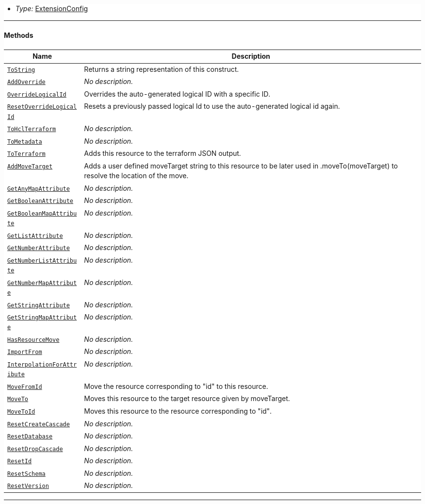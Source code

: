 - *Type:* <a href="#@cdktf/provider-postgresql.extension.ExtensionConfig">ExtensionConfig</a>

---

#### Methods <a name="Methods" id="Methods"></a>

| **Name** | **Description** |
| --- | --- |
| <code><a href="#@cdktf/provider-postgresql.extension.Extension.toString">ToString</a></code> | Returns a string representation of this construct. |
| <code><a href="#@cdktf/provider-postgresql.extension.Extension.addOverride">AddOverride</a></code> | *No description.* |
| <code><a href="#@cdktf/provider-postgresql.extension.Extension.overrideLogicalId">OverrideLogicalId</a></code> | Overrides the auto-generated logical ID with a specific ID. |
| <code><a href="#@cdktf/provider-postgresql.extension.Extension.resetOverrideLogicalId">ResetOverrideLogicalId</a></code> | Resets a previously passed logical Id to use the auto-generated logical id again. |
| <code><a href="#@cdktf/provider-postgresql.extension.Extension.toHclTerraform">ToHclTerraform</a></code> | *No description.* |
| <code><a href="#@cdktf/provider-postgresql.extension.Extension.toMetadata">ToMetadata</a></code> | *No description.* |
| <code><a href="#@cdktf/provider-postgresql.extension.Extension.toTerraform">ToTerraform</a></code> | Adds this resource to the terraform JSON output. |
| <code><a href="#@cdktf/provider-postgresql.extension.Extension.addMoveTarget">AddMoveTarget</a></code> | Adds a user defined moveTarget string to this resource to be later used in .moveTo(moveTarget) to resolve the location of the move. |
| <code><a href="#@cdktf/provider-postgresql.extension.Extension.getAnyMapAttribute">GetAnyMapAttribute</a></code> | *No description.* |
| <code><a href="#@cdktf/provider-postgresql.extension.Extension.getBooleanAttribute">GetBooleanAttribute</a></code> | *No description.* |
| <code><a href="#@cdktf/provider-postgresql.extension.Extension.getBooleanMapAttribute">GetBooleanMapAttribute</a></code> | *No description.* |
| <code><a href="#@cdktf/provider-postgresql.extension.Extension.getListAttribute">GetListAttribute</a></code> | *No description.* |
| <code><a href="#@cdktf/provider-postgresql.extension.Extension.getNumberAttribute">GetNumberAttribute</a></code> | *No description.* |
| <code><a href="#@cdktf/provider-postgresql.extension.Extension.getNumberListAttribute">GetNumberListAttribute</a></code> | *No description.* |
| <code><a href="#@cdktf/provider-postgresql.extension.Extension.getNumberMapAttribute">GetNumberMapAttribute</a></code> | *No description.* |
| <code><a href="#@cdktf/provider-postgresql.extension.Extension.getStringAttribute">GetStringAttribute</a></code> | *No description.* |
| <code><a href="#@cdktf/provider-postgresql.extension.Extension.getStringMapAttribute">GetStringMapAttribute</a></code> | *No description.* |
| <code><a href="#@cdktf/provider-postgresql.extension.Extension.hasResourceMove">HasResourceMove</a></code> | *No description.* |
| <code><a href="#@cdktf/provider-postgresql.extension.Extension.importFrom">ImportFrom</a></code> | *No description.* |
| <code><a href="#@cdktf/provider-postgresql.extension.Extension.interpolationForAttribute">InterpolationForAttribute</a></code> | *No description.* |
| <code><a href="#@cdktf/provider-postgresql.extension.Extension.moveFromId">MoveFromId</a></code> | Move the resource corresponding to "id" to this resource. |
| <code><a href="#@cdktf/provider-postgresql.extension.Extension.moveTo">MoveTo</a></code> | Moves this resource to the target resource given by moveTarget. |
| <code><a href="#@cdktf/provider-postgresql.extension.Extension.moveToId">MoveToId</a></code> | Moves this resource to the resource corresponding to "id". |
| <code><a href="#@cdktf/provider-postgresql.extension.Extension.resetCreateCascade">ResetCreateCascade</a></code> | *No description.* |
| <code><a href="#@cdktf/provider-postgresql.extension.Extension.resetDatabase">ResetDatabase</a></code> | *No description.* |
| <code><a href="#@cdktf/provider-postgresql.extension.Extension.resetDropCascade">ResetDropCascade</a></code> | *No description.* |
| <code><a href="#@cdktf/provider-postgresql.extension.Extension.resetId">ResetId</a></code> | *No description.* |
| <code><a href="#@cdktf/provider-postgresql.extension.Extension.resetSchema">ResetSchema</a></code> | *No description.* |
| <code><a href="#@cdktf/provider-postgresql.extension.Extension.resetVersion">ResetVersion</a></code> | *No description.* |

---